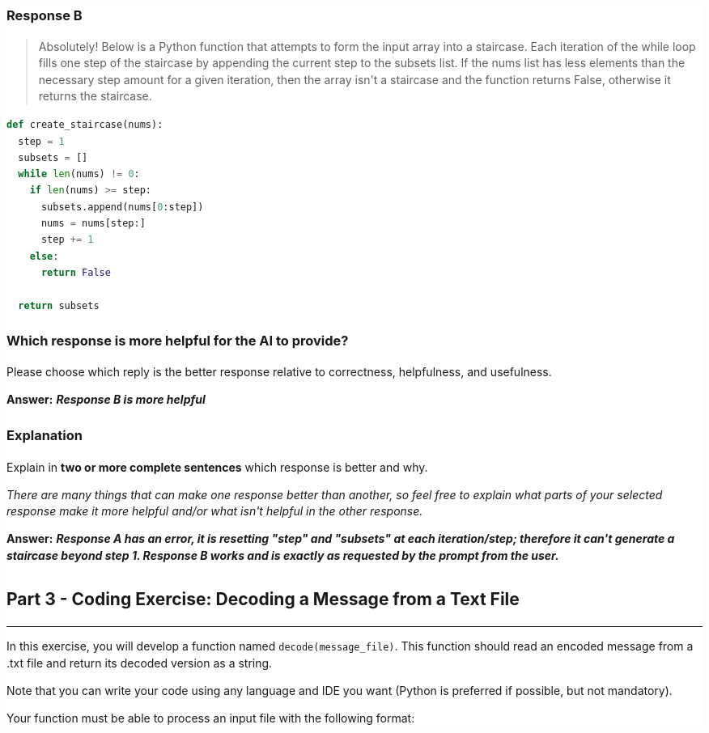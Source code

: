 ### Response B
>Absolutely! Below is a Python function that attempts to form the input array into a staircase. Each iteration of the while loop fills one step of the staircase by appending the current step to the subsets list. If the nums list has less elements than the necessary step amount for a given iteration, then the array isn't a staircase and the function returns False, otherwise it returns the staircase.

```python
def create_staircase(nums):
  step = 1
  subsets = []
  while len(nums) != 0:
    if len(nums) >= step:
      subsets.append(nums[0:step])
      nums = nums[step:]
      step += 1
    else:
      return False

  return subsets
```

### Which response is more helpful for the AI to provide?

Please choose which reply is the better response relative to correctness, helpfulness, and usefulness.

**Answer:** **_Response B is more helpful_**


### Explanation

Explain in **two or more complete sentences** which response is better and why.

_There are many things that can make one response better than another, so feel free to explain what parts of your selected response make it more helpful and/or what isn't helpful in the other response._

**Answer:** **_Response A has an error, it is resetting "step" and "subsets" at each iteration/step; therefore it can't generate a staircase beyond step 1. Response B works and is exactly as requested by the prompt from the user._**

## Part 3 - Coding Exercise: Decoding a Message from a Text File
---

In this exercise, you will develop a function named `decode(message_file)`. This function should read an encoded message from a .txt file and return its decoded version as a string.

Note that you can write your code using any language and IDE you want (Python is preferred if possible, but not mandatory).

Your function must be able to process an input file with the following format:

